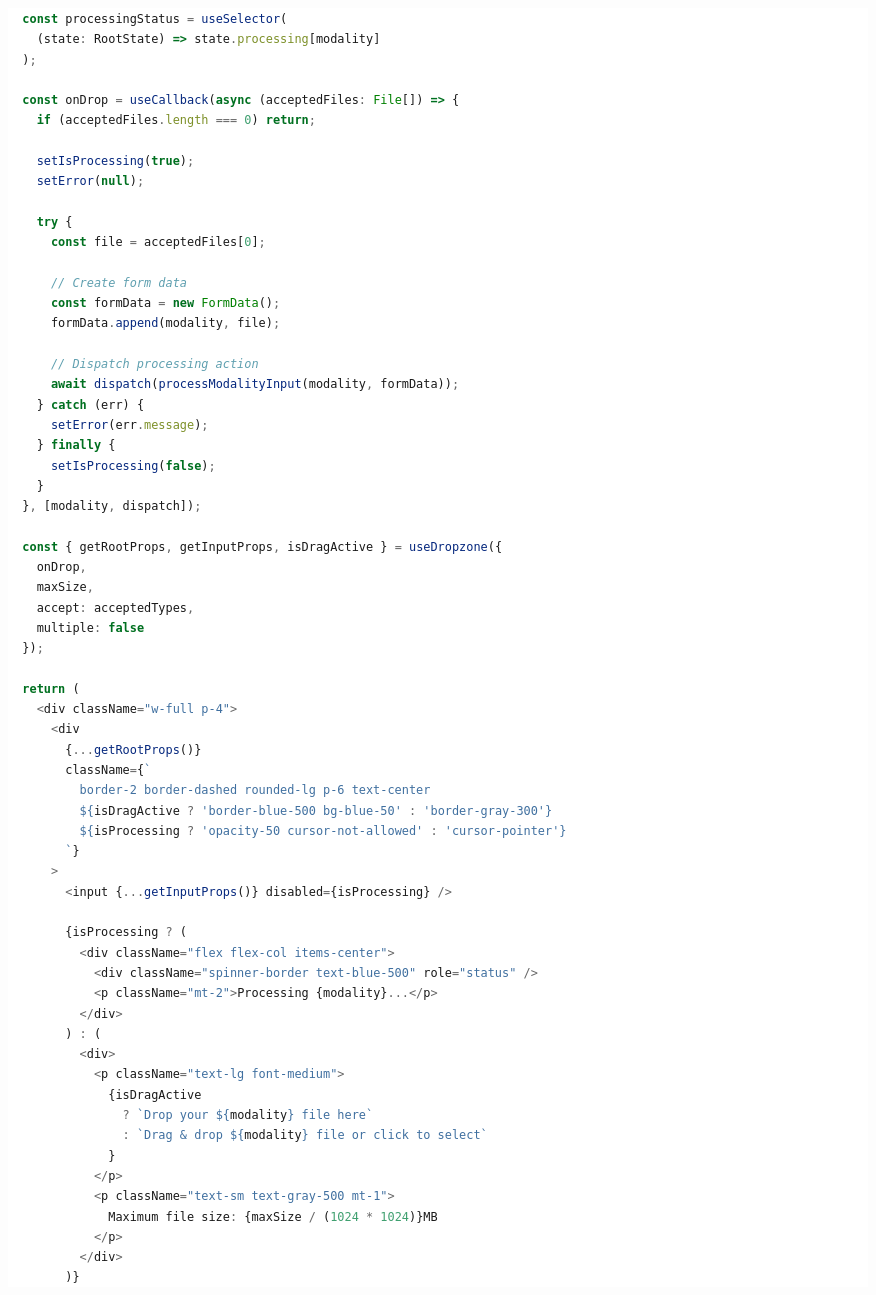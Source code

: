 ```typescript
  const processingStatus = useSelector(
    (state: RootState) => state.processing[modality]
  );
  
  const onDrop = useCallback(async (acceptedFiles: File[]) => {
    if (acceptedFiles.length === 0) return;
    
    setIsProcessing(true);
    setError(null);
    
    try {
      const file = acceptedFiles[0];
      
      // Create form data
      const formData = new FormData();
      formData.append(modality, file);
      
      // Dispatch processing action
      await dispatch(processModalityInput(modality, formData));
    } catch (err) {
      setError(err.message);
    } finally {
      setIsProcessing(false);
    }
  }, [modality, dispatch]);
  
  const { getRootProps, getInputProps, isDragActive } = useDropzone({
    onDrop,
    maxSize,
    accept: acceptedTypes,
    multiple: false
  });
  
  return (
    <div className="w-full p-4">
      <div
        {...getRootProps()}
        className={`
          border-2 border-dashed rounded-lg p-6 text-center
          ${isDragActive ? 'border-blue-500 bg-blue-50' : 'border-gray-300'}
          ${isProcessing ? 'opacity-50 cursor-not-allowed' : 'cursor-pointer'}
        `}
      >
        <input {...getInputProps()} disabled={isProcessing} />
        
        {isProcessing ? (
          <div className="flex flex-col items-center">
            <div className="spinner-border text-blue-500" role="status" />
            <p className="mt-2">Processing {modality}...</p>
          </div>
        ) : (
          <div>
            <p className="text-lg font-medium">
              {isDragActive
                ? `Drop your ${modality} file here`
                : `Drag & drop ${modality} file or click to select`
              }
            </p>
            <p className="text-sm text-gray-500 mt-1">
              Maximum file size: {maxSize / (1024 * 1024)}MB
            </p>
          </div>
        )}
```